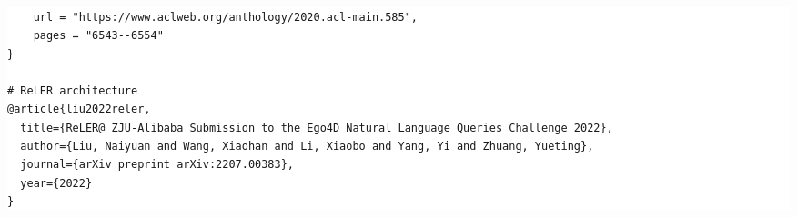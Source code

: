 ```
    url = "https://www.aclweb.org/anthology/2020.acl-main.585",
    pages = "6543--6554"
}

# ReLER architecture
@article{liu2022reler,
  title={ReLER@ ZJU-Alibaba Submission to the Ego4D Natural Language Queries Challenge 2022},
  author={Liu, Naiyuan and Wang, Xiaohan and Li, Xiaobo and Yang, Yi and Zhuang, Yueting},
  journal={arXiv preprint arXiv:2207.00383},
  year={2022}
}
```
